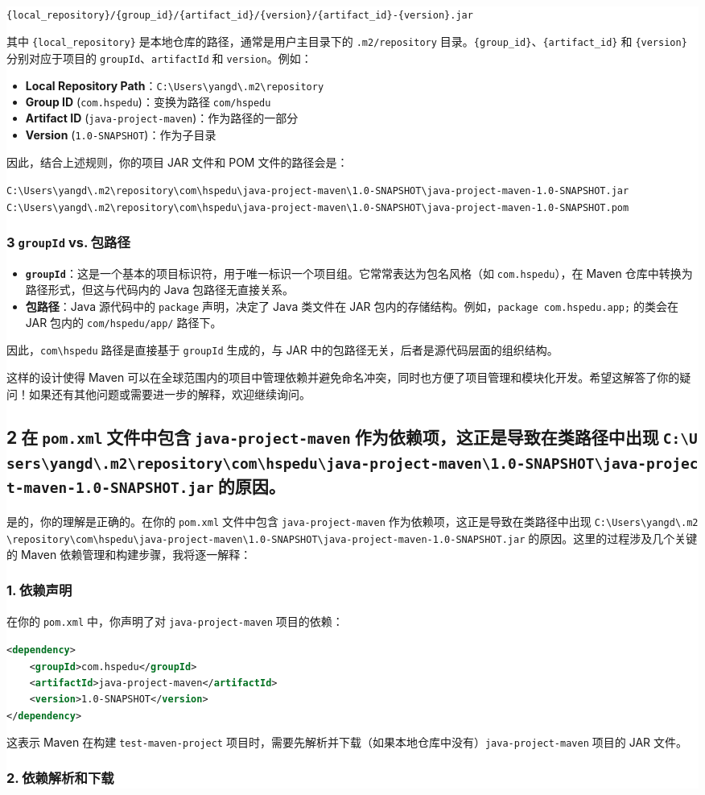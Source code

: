 ```
{local_repository}/{group_id}/{artifact_id}/{version}/{artifact_id}-{version}.jar
```

其中 `{local_repository}` 是本地仓库的路径，通常是用户主目录下的 `.m2/repository` 目录。`{group_id}`、`{artifact_id}` 和 `{version}` 分别对应于项目的 `groupId`、`artifactId` 和 `version`。例如：

- **Local Repository Path**：`C:\Users\yangd\.m2\repository`
- **Group ID** (`com.hspedu`)：变换为路径 `com/hspedu`
- **Artifact ID** (`java-project-maven`)：作为路径的一部分
- **Version** (`1.0-SNAPSHOT`)：作为子目录

因此，结合上述规则，你的项目 JAR 文件和 POM 文件的路径会是：

```
C:\Users\yangd\.m2\repository\com\hspedu\java-project-maven\1.0-SNAPSHOT\java-project-maven-1.0-SNAPSHOT.jar
C:\Users\yangd\.m2\repository\com\hspedu\java-project-maven\1.0-SNAPSHOT\java-project-maven-1.0-SNAPSHOT.pom
```

### 3 `groupId` vs. 包路径

- **`groupId`**：这是一个基本的项目标识符，用于唯一标识一个项目组。它常常表达为包名风格（如 `com.hspedu`），在 Maven 仓库中转换为路径形式，但这与代码内的 Java 包路径无直接关系。
- **包路径**：Java 源代码中的 `package` 声明，决定了 Java 类文件在 JAR 包内的存储结构。例如，`package com.hspedu.app;` 的类会在 JAR 包内的 `com/hspedu/app/` 路径下。

因此，`com\hspedu` 路径是直接基于 `groupId` 生成的，与 JAR 中的包路径无关，后者是源代码层面的组织结构。

这样的设计使得 Maven 可以在全球范围内的项目中管理依赖并避免命名冲突，同时也方便了项目管理和模块化开发。希望这解答了你的疑问！如果还有其他问题或需要进一步的解释，欢迎继续询问。



## 2 在 `pom.xml` 文件中包含 `java-project-maven` 作为依赖项，这正是导致在类路径中出现 `C:\Users\yangd\.m2\repository\com\hspedu\java-project-maven\1.0-SNAPSHOT\java-project-maven-1.0-SNAPSHOT.jar` 的原因。

是的，你的理解是正确的。在你的 `pom.xml` 文件中包含 `java-project-maven` 作为依赖项，这正是导致在类路径中出现 `C:\Users\yangd\.m2\repository\com\hspedu\java-project-maven\1.0-SNAPSHOT\java-project-maven-1.0-SNAPSHOT.jar` 的原因。这里的过程涉及几个关键的 Maven 依赖管理和构建步骤，我将逐一解释：

### 1. 依赖声明

在你的 `pom.xml` 中，你声明了对 `java-project-maven` 项目的依赖：

```xml
<dependency>
    <groupId>com.hspedu</groupId>
    <artifactId>java-project-maven</artifactId>
    <version>1.0-SNAPSHOT</version>
</dependency>
```

这表示 Maven 在构建 `test-maven-project` 项目时，需要先解析并下载（如果本地仓库中没有）`java-project-maven` 项目的 JAR 文件。

### 2. 依赖解析和下载
